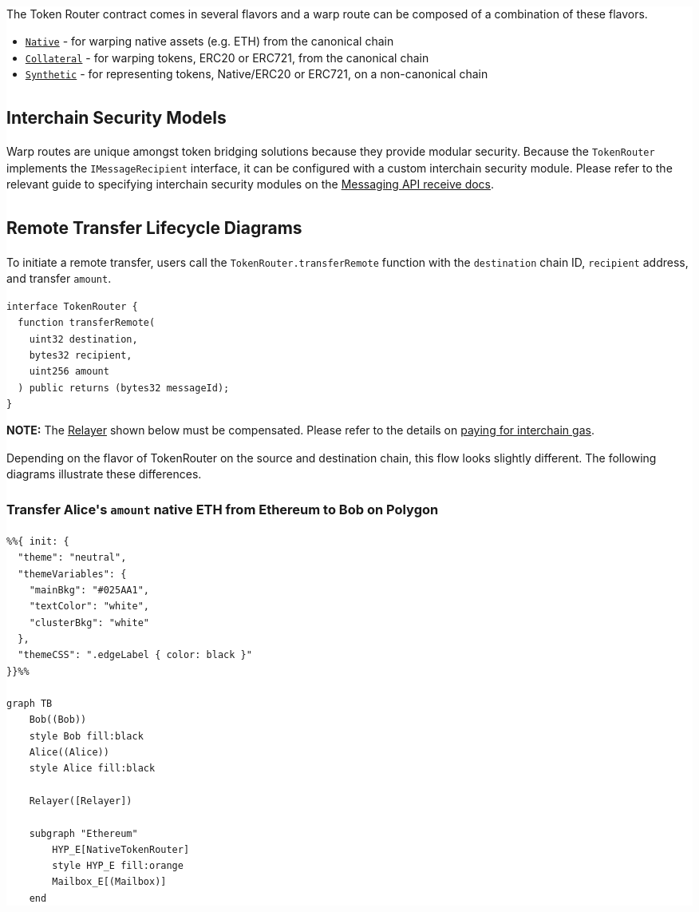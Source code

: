 The Token Router contract comes in several flavors and a warp route can be composed of a combination of these flavors.

- [`Native`](./HypNative.sol) - for warping native assets (e.g. ETH) from the canonical chain
- [`Collateral`](./HypERC20Collateral.sol) - for warping tokens, ERC20 or ERC721, from the canonical chain
- [`Synthetic`](./HypERC20.sol) - for representing tokens, Native/ERC20 or ERC721, on a non-canonical chain

## Interchain Security Models

Warp routes are unique amongst token bridging solutions because they provide modular security. Because the `TokenRouter` implements the `IMessageRecipient` interface, it can be configured with a custom interchain security module. Please refer to the relevant guide to specifying interchain security modules on the [Messaging API receive docs](https://docs.hyperlane.xyz/docs/reference/messaging/messaging-interface).

## Remote Transfer Lifecycle Diagrams

To initiate a remote transfer, users call the `TokenRouter.transferRemote` function with the `destination` chain ID, `recipient` address, and transfer `amount`.

```solidity
interface TokenRouter {
  function transferRemote(
    uint32 destination,
    bytes32 recipient,
    uint256 amount
  ) public returns (bytes32 messageId);
}
```

**NOTE:** The [Relayer](https://docs.hyperlane.xyz/docs/operate/relayer/run-relayer) shown below must be compensated. Please refer to the details on [paying for interchain gas](https://docs.hyperlane.xyz/docs/protocol/interchain-gas-payment).

Depending on the flavor of TokenRouter on the source and destination chain, this flow looks slightly different. The following diagrams illustrate these differences.

### Transfer Alice's `amount` native ETH from Ethereum to Bob on Polygon

```mermaid
%%{ init: {
  "theme": "neutral",
  "themeVariables": {
    "mainBkg": "#025AA1",
    "textColor": "white",
    "clusterBkg": "white"
  },
  "themeCSS": ".edgeLabel { color: black }"
}}%%

graph TB
    Bob((Bob))
    style Bob fill:black
    Alice((Alice))
    style Alice fill:black

    Relayer([Relayer])

    subgraph "Ethereum"
        HYP_E[NativeTokenRouter]
        style HYP_E fill:orange
        Mailbox_E[(Mailbox)]
    end
```